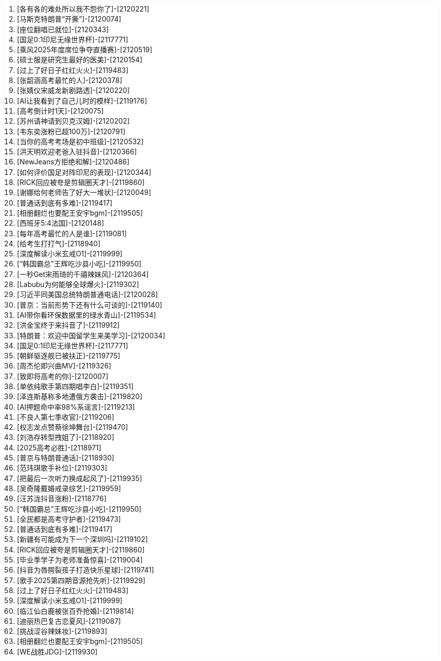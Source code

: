 1. [各有各的难处所以我不怨你了]-[2120221]
1. [马斯克特朗普“开撕”]-[2120074]
1. [座位翻唱已就位]-[2120343]
1. [国足0:1印尼无缘世界杯]-[2117771]
1. [乘风2025年度席位争夺直播赛]-[2120519]
1. [硕士服是研究生最好的医美]-[2120154]
1. [过上了好日子红红火火]-[2119483]
1. [张韶涵高考最忙的人]-[2120378]
1. [张婧仪宋威龙新剧路透]-[2120220]
1. [AI让我看到了自己儿时的模样]-[2119176]
1. [高考倒计时1天]-[2120075]
1. [苏州请神请到贝克汉姆]-[2120202]
1. [韦东奕涨粉已超100万]-[2120791]
1. [当你的高考考场是初中班级]-[2120532]
1. [洪天明欢迎老爸入驻抖音]-[2120366]
1. [NewJeans方拒绝和解]-[2120486]
1. [如何评价国足对阵印尼的表现]-[2120344]
1. [RICK回应被夸是剪辑圈天才]-[2119860]
1. [谢娜给何老师告了好大一堆状]-[2120049]
1. [普通话到底有多难]-[2119417]
1. [相册翻烂也要配王安宇bgm]-[2119505]
1. [西班牙5:4法国]-[2120148]
1. [每年高考最忙的人是谁]-[2119081]
1. [给考生打打气]-[2118940]
1. [深度解读小米玄戒O1]-[2119999]
1. [“韩国霸总”王辉吃沙县小吃]-[2119950]
1. [一秒Get宋雨琦的千禧辣妹风]-[2120364]
1. [Labubu为何能够全球爆火]-[2119302]
1. [习近平同美国总统特朗普通电话]-[2120028]
1. [普京：当前形势下还有什么可谈的]-[2119140]
1. [AI带你看环保数据里的绿水青山]-[2119534]
1. [洪金宝终于来抖音了]-[2119912]
1. [特朗普：欢迎中国留学生来美学习]-[2120034]
1. [国足0:1印尼无缘世界杯]-[2117771]
1. [朝鲜驱逐舰已被扶正]-[2119775]
1. [周杰伦即兴曲MV]-[2119326]
1. [致即将高考的你]-[2120007]
1. [单依纯歌手第四期唱李白]-[2119351]
1. [泽连斯基称多地遭俄方袭击]-[2119820]
1. [AI押题命中率98%系谣言]-[2119213]
1. [不良人第七季收官]-[2119206]
1. [权志龙点赞蔡徐坤舞台]-[2119470]
1. [刘浩存转型拽姐了]-[2118920]
1. [2025高考必胜]-[2118971]
1. [普京与特朗普通话]-[2118930]
1. [范玮琪歌手补位]-[2119303]
1. [把最后一次听力换成起风了]-[2119935]
1. [吴奇隆戴婚戒录综艺]-[2119959]
1. [汪苏泷抖音涨粉]-[2118776]
1. [“韩国霸总”王辉吃沙县小吃]-[2119950]
1. [全民都是高考守护者]-[2119473]
1. [普通话到底有多难]-[2119417]
1. [新疆有可能成为下一个深圳吗]-[2119102]
1. [RICK回应被夸是剪辑圈天才]-[2119860]
1. [毕业季学子为老师准备惊喜]-[2119004]
1. [抖音为唇腭裂孩子打造快乐星球]-[2119741]
1. [歌手2025第四期音源抢先听]-[2119929]
1. [过上了好日子红红火火]-[2119483]
1. [深度解读小米玄戒O1]-[2119999]
1. [临江仙白鹿被张百乔抢婚]-[2119814]
1. [迪丽热巴复古恋夏风]-[2119087]
1. [挑战涩谷辣妹妆]-[2119893]
1. [相册翻烂也要配王安宇bgm]-[2119505]
1. [WE战胜JDG]-[2119930]